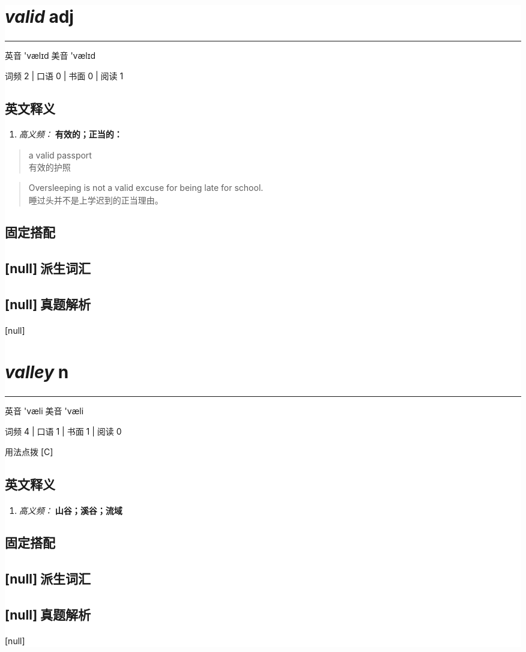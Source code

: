 

# ***valid*** adj
---
英音 'vælɪd     美音 'vælɪd

词频 2 | 口语 0 | 书面 0 | 阅读 1


英文释义
---
1. *高义频：* **有效的；正当的：**  


> a valid passport   
> 有效的护照

> Oversleeping is not a valid excuse for being late for school.   
> 睡过头并不是上学迟到的正当理由。

固定搭配
---
[null]
派生词汇
---
[null]
真题解析
---
[null]


# ***valley*** n
---
英音 'væli     美音 'væli

词频 4 | 口语 1 | 书面 1 | 阅读 0

用法点拨  [C] 

英文释义
---
1. *高义频：* **山谷；溪谷；流域**  


固定搭配
---
[null]
派生词汇
---
[null]
真题解析
---
[null]
